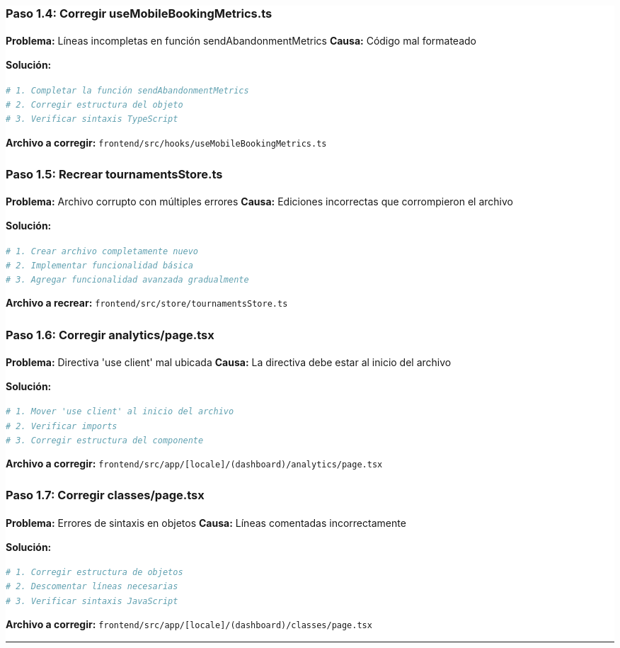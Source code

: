 ### **Paso 1.4: Corregir useMobileBookingMetrics.ts**

**Problema:** Líneas incompletas en función sendAbandonmentMetrics
**Causa:** Código mal formateado

**Solución:**
```bash
# 1. Completar la función sendAbandonmentMetrics
# 2. Corregir estructura del objeto
# 3. Verificar sintaxis TypeScript
```

**Archivo a corregir:** `frontend/src/hooks/useMobileBookingMetrics.ts`

### **Paso 1.5: Recrear tournamentsStore.ts**

**Problema:** Archivo corrupto con múltiples errores
**Causa:** Ediciones incorrectas que corrompieron el archivo

**Solución:**
```bash
# 1. Crear archivo completamente nuevo
# 2. Implementar funcionalidad básica
# 3. Agregar funcionalidad avanzada gradualmente
```

**Archivo a recrear:** `frontend/src/store/tournamentsStore.ts`

### **Paso 1.6: Corregir analytics/page.tsx**

**Problema:** Directiva 'use client' mal ubicada
**Causa:** La directiva debe estar al inicio del archivo

**Solución:**
```bash
# 1. Mover 'use client' al inicio del archivo
# 2. Verificar imports
# 3. Corregir estructura del componente
```

**Archivo a corregir:** `frontend/src/app/[locale]/(dashboard)/analytics/page.tsx`

### **Paso 1.7: Corregir classes/page.tsx**

**Problema:** Errores de sintaxis en objetos
**Causa:** Líneas comentadas incorrectamente

**Solución:**
```bash
# 1. Corregir estructura de objetos
# 2. Descomentar líneas necesarias
# 3. Verificar sintaxis JavaScript
```

**Archivo a corregir:** `frontend/src/app/[locale]/(dashboard)/classes/page.tsx`

---
